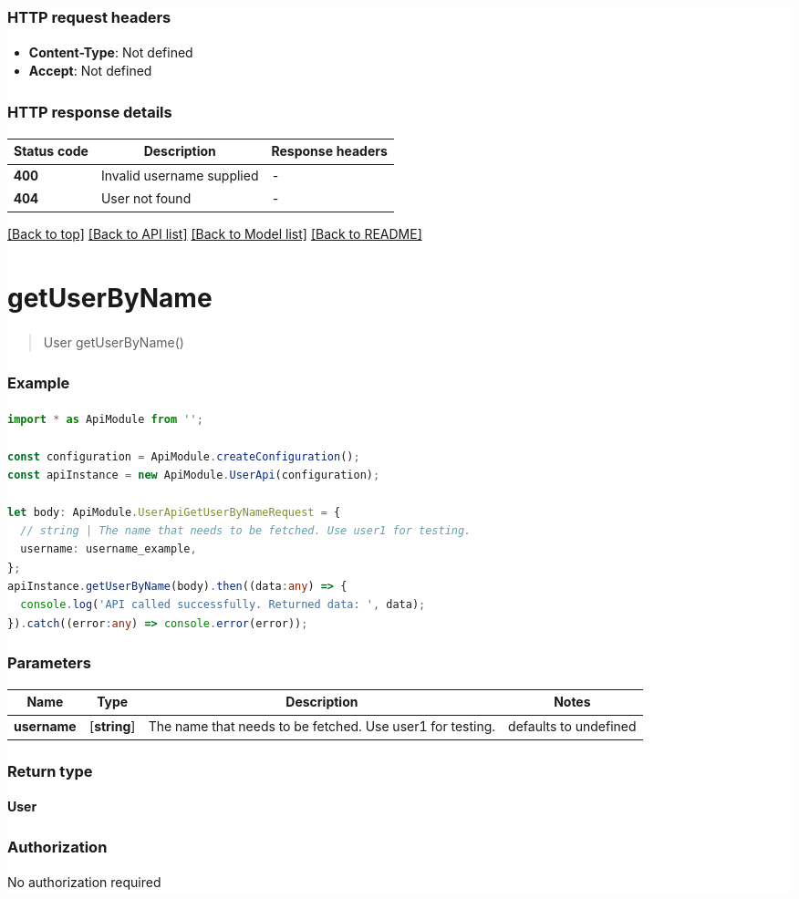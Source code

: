 ### HTTP request headers

 - **Content-Type**: Not defined
 - **Accept**: Not defined


### HTTP response details
| Status code | Description | Response headers |
|-------------|-------------|------------------|
|**400** | Invalid username supplied |  -  |
|**404** | User not found |  -  |

[[Back to top]](#) [[Back to API list]](README.md#documentation-for-api-endpoints) [[Back to Model list]](README.md#documentation-for-models) [[Back to README]](README.md)

# **getUserByName**
> User getUserByName()



### Example

```typescript
import * as ApiModule from '';

const configuration = ApiModule.createConfiguration();
const apiInstance = new ApiModule.UserApi(configuration);

let body: ApiModule.UserApiGetUserByNameRequest = {
  // string | The name that needs to be fetched. Use user1 for testing.
  username: username_example,
};
apiInstance.getUserByName(body).then((data:any) => {
  console.log('API called successfully. Returned data: ', data);
}).catch((error:any) => console.error(error));
```

### Parameters

|Name | Type | Description  | Notes|
|------------- | ------------- | ------------- | -------------|
| **username** | [**string**] | The name that needs to be fetched. Use user1 for testing. | defaults to undefined|


### Return type

**User**

### Authorization

No authorization required
